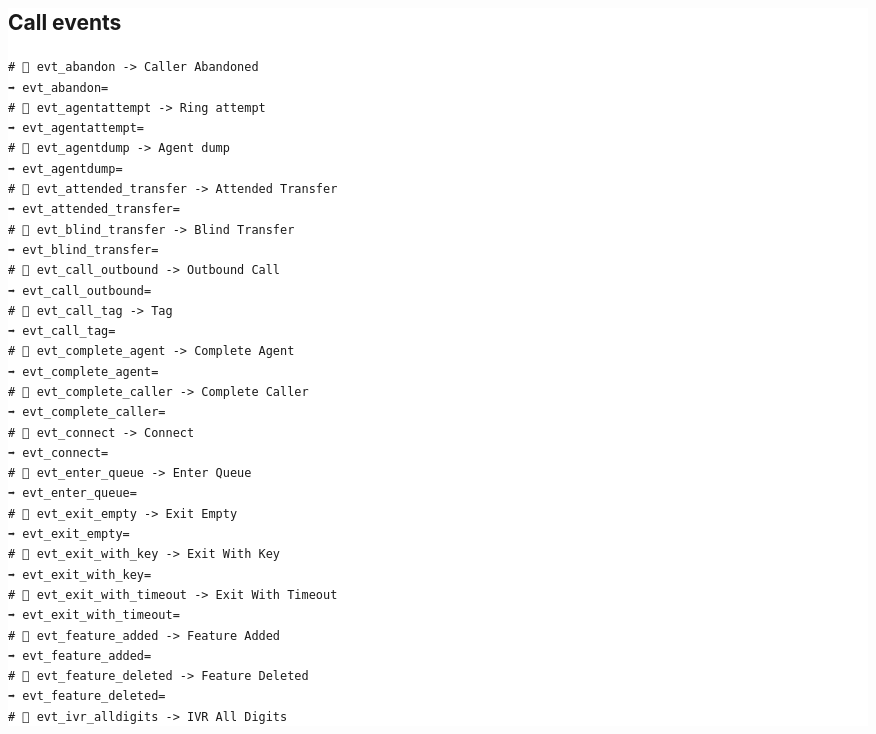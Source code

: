 ## Call events



    # 🔴 evt_abandon -> Caller Abandoned
    ➡️ evt_abandon=
    # 🔴 evt_agentattempt -> Ring attempt
    ➡️ evt_agentattempt=
    # 🔴 evt_agentdump -> Agent dump
    ➡️ evt_agentdump=
    # 🔴 evt_attended_transfer -> Attended Transfer
    ➡️ evt_attended_transfer=
    # 🔴 evt_blind_transfer -> Blind Transfer
    ➡️ evt_blind_transfer=
    # 🔴 evt_call_outbound -> Outbound Call
    ➡️ evt_call_outbound=
    # 🔴 evt_call_tag -> Tag
    ➡️ evt_call_tag=
    # 🔴 evt_complete_agent -> Complete Agent
    ➡️ evt_complete_agent=
    # 🔴 evt_complete_caller -> Complete Caller
    ➡️ evt_complete_caller=
    # 🔴 evt_connect -> Connect
    ➡️ evt_connect=
    # 🔴 evt_enter_queue -> Enter Queue
    ➡️ evt_enter_queue=
    # 🔴 evt_exit_empty -> Exit Empty
    ➡️ evt_exit_empty=
    # 🔴 evt_exit_with_key -> Exit With Key
    ➡️ evt_exit_with_key=
    # 🔴 evt_exit_with_timeout -> Exit With Timeout
    ➡️ evt_exit_with_timeout=
    # 🔴 evt_feature_added -> Feature Added
    ➡️ evt_feature_added=
    # 🔴 evt_feature_deleted -> Feature Deleted
    ➡️ evt_feature_deleted=
    # 🔴 evt_ivr_alldigits -> IVR All Digits